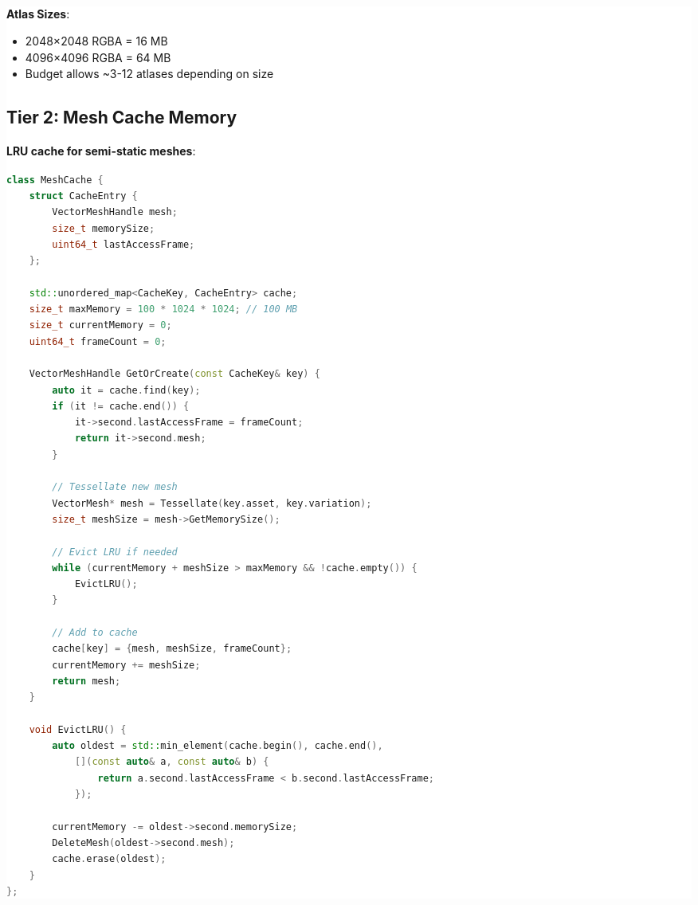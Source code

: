 **Atlas Sizes**:
- 2048×2048 RGBA = 16 MB
- 4096×4096 RGBA = 64 MB
- Budget allows ~3-12 atlases depending on size

## Tier 2: Mesh Cache Memory

**LRU cache for semi-static meshes**:

```cpp
class MeshCache {
    struct CacheEntry {
        VectorMeshHandle mesh;
        size_t memorySize;
        uint64_t lastAccessFrame;
    };

    std::unordered_map<CacheKey, CacheEntry> cache;
    size_t maxMemory = 100 * 1024 * 1024; // 100 MB
    size_t currentMemory = 0;
    uint64_t frameCount = 0;

    VectorMeshHandle GetOrCreate(const CacheKey& key) {
        auto it = cache.find(key);
        if (it != cache.end()) {
            it->second.lastAccessFrame = frameCount;
            return it->second.mesh;
        }

        // Tessellate new mesh
        VectorMesh* mesh = Tessellate(key.asset, key.variation);
        size_t meshSize = mesh->GetMemorySize();

        // Evict LRU if needed
        while (currentMemory + meshSize > maxMemory && !cache.empty()) {
            EvictLRU();
        }

        // Add to cache
        cache[key] = {mesh, meshSize, frameCount};
        currentMemory += meshSize;
        return mesh;
    }

    void EvictLRU() {
        auto oldest = std::min_element(cache.begin(), cache.end(),
            [](const auto& a, const auto& b) {
                return a.second.lastAccessFrame < b.second.lastAccessFrame;
            });

        currentMemory -= oldest->second.memorySize;
        DeleteMesh(oldest->second.mesh);
        cache.erase(oldest);
    }
};
```
